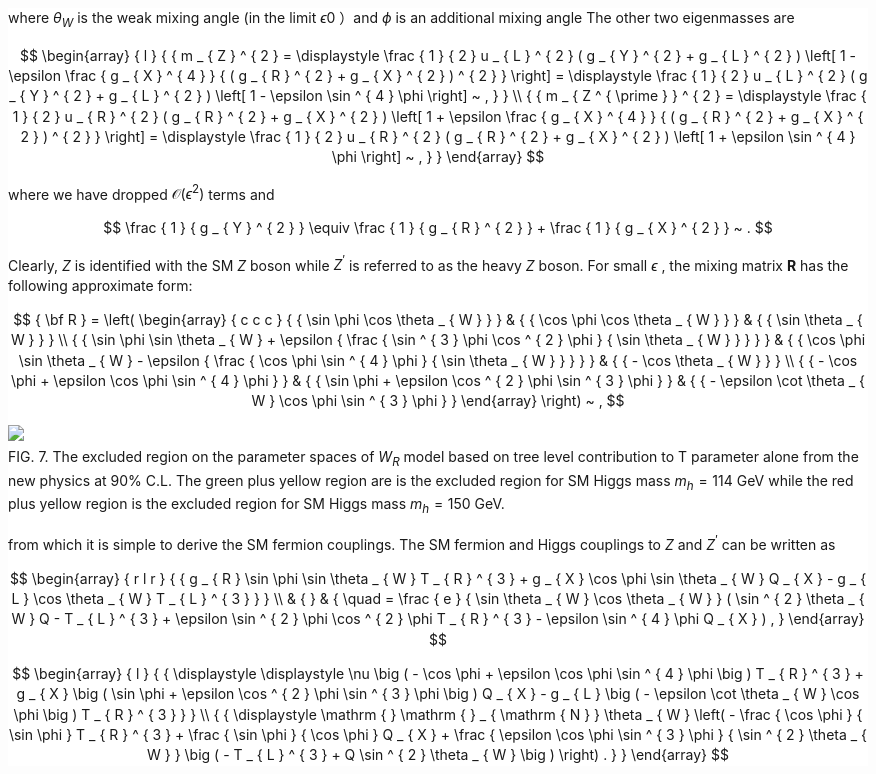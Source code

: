 where $\theta _ { W }$ is the weak mixing angle (in the limit $\epsilon  0$ ）and $\phi$ is an additional mixing angle The other two eigenmasses are

$$
\begin{array} { l } { { m _ { Z } ^ { 2 } = \displaystyle \frac { 1 } { 2 } u _ { L } ^ { 2 } ( g _ { Y } ^ { 2 } + g _ { L } ^ { 2 } ) \left[ 1 - \epsilon \frac { g _ { X } ^ { 4 } } { ( g _ { R } ^ { 2 } + g _ { X } ^ { 2 } ) ^ { 2 } } \right] = \displaystyle \frac { 1 } { 2 } u _ { L } ^ { 2 } ( g _ { Y } ^ { 2 } + g _ { L } ^ { 2 } ) \left[ 1 - \epsilon \sin ^ { 4 } \phi \right] ~ , } } \\ { { m _ { Z ^ { \prime } } ^ { 2 } = \displaystyle \frac { 1 } { 2 } u _ { R } ^ { 2 } ( g _ { R } ^ { 2 } + g _ { X } ^ { 2 } ) \left[ 1 + \epsilon \frac { g _ { X } ^ { 4 } } { ( g _ { R } ^ { 2 } + g _ { X } ^ { 2 } ) ^ { 2 } } \right] = \displaystyle \frac { 1 } { 2 } u _ { R } ^ { 2 } ( g _ { R } ^ { 2 } + g _ { X } ^ { 2 } ) \left[ 1 + \epsilon \sin ^ { 4 } \phi \right] ~ , } } \end{array}
$$

where we have dropped $\mathcal { O } ( \epsilon ^ { 2 } )$ terms and

$$
\frac { 1 } { g _ { Y } ^ { 2 } } \equiv \frac { 1 } { g _ { R } ^ { 2 } } + \frac { 1 } { g _ { X } ^ { 2 } } ~ .
$$

Clearly, $Z$ is identified with the SM $Z$ boson while $Z ^ { \prime }$ is referred to as the heavy $Z$ boson. For small $\epsilon$ , the mixing matrix $\mathbf { R }$ has the following approximate form:

$$
{ \bf R } = \left( \begin{array} { c c c } { { \sin \phi \cos \theta _ { W } } } & { { \cos \phi \cos \theta _ { W } } } & { { \sin \theta _ { W } } } \\ { { \sin \phi \sin \theta _ { W } + \epsilon { \frac { \sin ^ { 3 } \phi \cos ^ { 2 } \phi } { \sin \theta _ { W } } } } } & { { \cos \phi \sin \theta _ { W } - \epsilon { \frac { \cos \phi \sin ^ { 4 } \phi } { \sin \theta _ { W } } } } } & { { - \cos \theta _ { W } } } \\ { { - \cos \phi + \epsilon \cos \phi \sin ^ { 4 } \phi } } & { { \sin \phi + \epsilon \cos ^ { 2 } \phi \sin ^ { 3 } \phi } } & { { - \epsilon \cot \theta _ { W } \cos \phi \sin ^ { 3 } \phi } } \end{array} \right) ~ ,
$$

![](images/49de90401dffb90ef21b1d2620cc5eb97762bf6190f122c43bc428e52d581db0.jpg)  
FIG. 7. The excluded region on the parameter spaces of $W _ { R }$ model based on tree level contribution to T parameter alone from the new physics at 90% C.L. The green plus yellow region are is the excluded region for SM Higgs mass $m _ { h } = 1 1 4$ GeV while the red plus yellow region is the excluded region for SM Higgs mass $m _ { h } = 1 5 0$ GeV.

from which it is simple to derive the SM fermion couplings. The SM fermion and Higgs couplings to $Z$ and $Z ^ { \prime }$ can be written as

$$
\begin{array} { r l r } {  { g _ { R } \sin \phi \sin \theta _ { W } T _ { R } ^ { 3 } + g _ { X } \cos \phi \sin \theta _ { W } Q _ { X } - g _ { L } \cos \theta _ { W } T _ { L } ^ { 3 } } } \\ & { } & { \quad = \frac { e } { \sin \theta _ { W } \cos \theta _ { W } } ( \sin ^ { 2 } \theta _ { W } Q - T _ { L } ^ { 3 } + \epsilon \sin ^ { 2 } \phi \cos ^ { 2 } \phi T _ { R } ^ { 3 } - \epsilon \sin ^ { 4 } \phi Q _ { X } ) , } \end{array}
$$

$$
\begin{array} { l } { { \displaystyle \displaystyle \nu \big ( - \cos \phi + \epsilon \cos \phi \sin ^ { 4 } \phi \big ) T _ { R } ^ { 3 } + g _ { X } \big ( \sin \phi + \epsilon \cos ^ { 2 } \phi \sin ^ { 3 } \phi \big ) Q _ { X } - g _ { L } \big ( - \epsilon \cot \theta _ { W } \cos \phi \big ) T _ { R } ^ { 3 } } } \\ { { \displaystyle \mathrm { } \mathrm { } _ { \mathrm { N } } \theta _ { W } \left( - \frac { \cos \phi } { \sin \phi } T _ { R } ^ { 3 } + \frac { \sin \phi } { \cos \phi } Q _ { X } + \frac { \epsilon \cos \phi \sin ^ { 3 } \phi } { \sin ^ { 2 } \theta _ { W } } \big ( - T _ { L } ^ { 3 } + Q \sin ^ { 2 } \theta _ { W } \big ) \right) . } } \end{array}
$$

